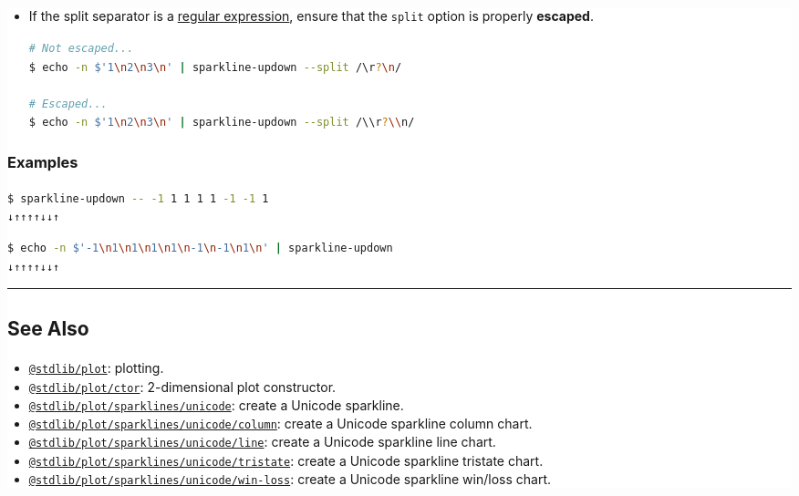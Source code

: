 -   If the split separator is a [regular expression][mdn-regexp], ensure that the `split` option is properly **escaped**.

    ```bash
    # Not escaped...
    $ echo -n $'1\n2\n3\n' | sparkline-updown --split /\r?\n/

    # Escaped...
    $ echo -n $'1\n2\n3\n' | sparkline-updown --split /\\r?\\n/
    ```

</section>



<section class="examples">

### Examples

```bash
$ sparkline-updown -- -1 1 1 1 1 -1 -1 1
↓↑↑↑↑↓↓↑
```

```bash
$ echo -n $'-1\n1\n1\n1\n1\n-1\n-1\n1\n' | sparkline-updown
↓↑↑↑↑↓↓↑
```

</section>



</section>





<section class="related">

* * *

## See Also

-   <span class="package-name">[`@stdlib/plot`][@stdlib/plot]</span><span class="delimiter">: </span><span class="description">plotting.</span>
-   <span class="package-name">[`@stdlib/plot/ctor`][@stdlib/plot/ctor]</span><span class="delimiter">: </span><span class="description">2-dimensional plot constructor.</span>
-   <span class="package-name">[`@stdlib/plot/sparklines/unicode`][@stdlib/plot/sparklines/unicode]</span><span class="delimiter">: </span><span class="description">create a Unicode sparkline.</span>
-   <span class="package-name">[`@stdlib/plot/sparklines/unicode/column`][@stdlib/plot/sparklines/unicode/column]</span><span class="delimiter">: </span><span class="description">create a Unicode sparkline column chart.</span>
-   <span class="package-name">[`@stdlib/plot/sparklines/unicode/line`][@stdlib/plot/sparklines/unicode/line]</span><span class="delimiter">: </span><span class="description">create a Unicode sparkline line chart.</span>
-   <span class="package-name">[`@stdlib/plot/sparklines/unicode/tristate`][@stdlib/plot/sparklines/unicode/tristate]</span><span class="delimiter">: </span><span class="description">create a Unicode sparkline tristate chart.</span>
-   <span class="package-name">[`@stdlib/plot/sparklines/unicode/win-loss`][@stdlib/plot/sparklines/unicode/win-loss]</span><span class="delimiter">: </span><span class="description">create a Unicode sparkline win/loss chart.</span>


[mdn-regexp]: https://developer.mozilla.org/en-US/docs/Web/JavaScript/Guide/Regular_Expressions
[@stdlib/ndarray/ctor]: https://github.com/stdlib-js/ndarray-ctor
[@stdlib/plot]: https://github.com/stdlib-js/plot/tree/main
[@stdlib/plot/ctor]: https://github.com/stdlib-js/plot/tree/main/ctor
[@stdlib/plot/sparklines/unicode]: https://github.com/stdlib-js/plot/tree/main/sparklines/unicode
[@stdlib/plot/sparklines/unicode/column]: https://github.com/stdlib-js/plot/tree/main/sparklines/unicode/column
[@stdlib/plot/sparklines/unicode/line]: https://github.com/stdlib-js/plot/tree/main/sparklines/unicode/line
[@stdlib/plot/sparklines/unicode/tristate]: https://github.com/stdlib-js/plot/tree/main/sparklines/unicode/tristate
[@stdlib/plot/sparklines/unicode/win-loss]: https://github.com/stdlib-js/plot/tree/main/sparklines/unicode/win-loss